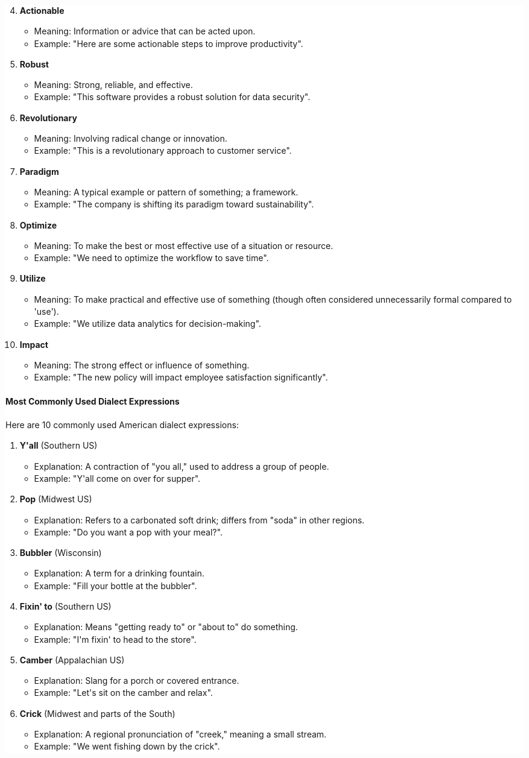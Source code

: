 4.  **Actionable**
    *   Meaning: Information or advice that can be acted upon.
    *   Example: "Here are some actionable steps to improve productivity".

5.  **Robust**
    *   Meaning: Strong, reliable, and effective.
    *   Example: "This software provides a robust solution for data security".

6.  **Revolutionary**
    *   Meaning: Involving radical change or innovation.
    *   Example: "This is a revolutionary approach to customer service".

7.  **Paradigm**
    *   Meaning: A typical example or pattern of something; a framework.
    *   Example: "The company is shifting its paradigm toward sustainability".

8.  **Optimize**
    *   Meaning: To make the best or most effective use of a situation or resource.
    *   Example: "We need to optimize the workflow to save time".

9.  **Utilize**
    *   Meaning: To make practical and effective use of something (though often considered unnecessarily formal compared to 'use').
    *   Example: "We utilize data analytics for decision-making".

10. **Impact**
    *   Meaning: The strong effect or influence of something.
    *   Example: "The new policy will impact employee satisfaction significantly".

#### Most Commonly Used Dialect Expressions

Here are 10 commonly used American dialect expressions:

1.  **Y'all** (Southern US)
    *   Explanation: A contraction of "you all," used to address a group of people.
    *   Example: "Y'all come on over for supper".

2.  **Pop** (Midwest US)
    *   Explanation: Refers to a carbonated soft drink; differs from "soda" in other regions.
    *   Example: "Do you want a pop with your meal?".

3.  **Bubbler** (Wisconsin)
    *   Explanation: A term for a drinking fountain.
    *   Example: "Fill your bottle at the bubbler".

4.  **Fixin' to** (Southern US)
    *   Explanation: Means "getting ready to" or "about to" do something.
    *   Example: "I'm fixin' to head to the store".

5.  **Camber** (Appalachian US)
    *   Explanation: Slang for a porch or covered entrance.
    *   Example: "Let's sit on the camber and relax".

6.  **Crick** (Midwest and parts of the South)
    *   Explanation: A regional pronunciation of "creek," meaning a small stream.
    *   Example: "We went fishing down by the crick".
